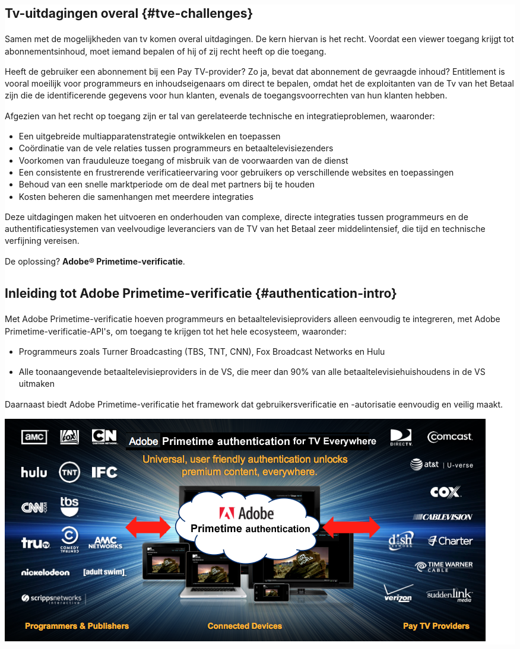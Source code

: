 ## Tv-uitdagingen overal {#tve-challenges}

Samen met de mogelijkheden van tv komen overal uitdagingen. De kern hiervan is het recht. Voordat een viewer toegang krijgt tot abonnementsinhoud, moet iemand bepalen of hij of zij recht heeft op die toegang.

Heeft de gebruiker een abonnement bij een Pay TV-provider? Zo ja, bevat dat abonnement de gevraagde inhoud? Entitlement is vooral moeilijk voor programmeurs en inhoudseigenaars om direct te bepalen, omdat het de exploitanten van de Tv van het Betaal zijn die de identificerende gegevens voor hun klanten, evenals de toegangsvoorrechten van hun klanten hebben.


Afgezien van het recht op toegang zijn er tal van gerelateerde technische en integratieproblemen, waaronder:

* Een uitgebreide multiapparatenstrategie ontwikkelen en toepassen
* Coördinatie van de vele relaties tussen programmeurs en betaaltelevisiezenders
* Voorkomen van frauduleuze toegang of misbruik van de voorwaarden van de dienst
* Een consistente en frustrerende verificatieervaring voor gebruikers op verschillende websites en toepassingen
* Behoud van een snelle marktperiode om de deal met partners bij te houden
* Kosten beheren die samenhangen met meerdere integraties

Deze uitdagingen maken het uitvoeren en onderhouden van complexe, directe integraties tussen programmeurs en de authentificatiesystemen van veelvoudige leveranciers van de TV van het Betaal zeer middelintensief, die tijd en technische verfijning vereisen.


De oplossing? **Adobe® Primetime-verificatie**.

## Inleiding tot Adobe Primetime-verificatie {#authentication-intro}

Met Adobe Primetime-verificatie hoeven programmeurs en betaaltelevisieproviders alleen eenvoudig te integreren, met Adobe Primetime-verificatie-API&#39;s, om toegang te krijgen tot het hele ecosysteem, waaronder:

* Programmeurs zoals Turner Broadcasting (TBS, TNT, CNN), Fox Broadcast Networks en Hulu

* Alle toonaangevende betaaltelevisieproviders in de VS, die meer dan 90% van alle betaaltelevisiehuishoudens in de VS uitmaken

Daarnaast biedt Adobe Primetime-verificatie het framework dat gebruikersverificatie en -autorisatie eenvoudig en veilig maakt.

![](assets/programmers-connect-authn.png)
